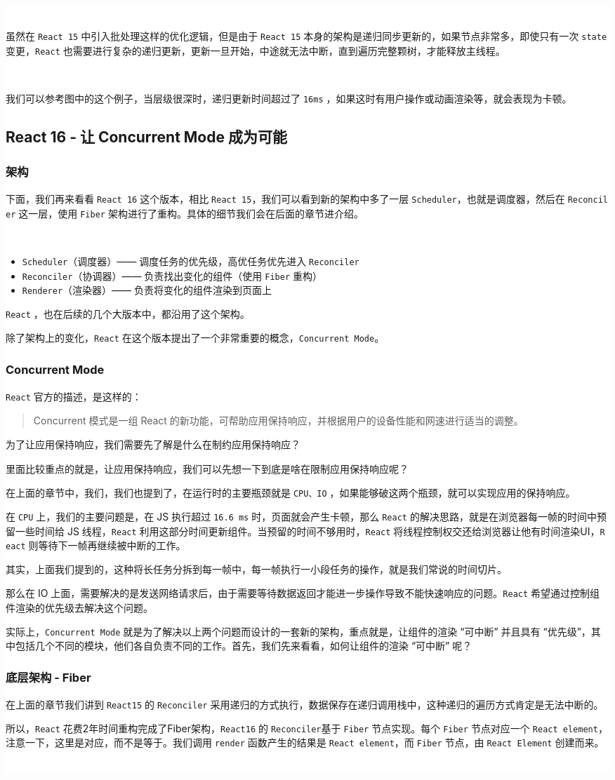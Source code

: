 ![图片](data:image/gif;base64,iVBORw0KGgoAAAANSUhEUgAAAAEAAAABCAYAAAAfFcSJAAAADUlEQVQImWNgYGBgAAAABQABh6FO1AAAAABJRU5ErkJggg==)

虽然在 `React 15` 中引入批处理这样的优化逻辑，但是由于 `React 15` 本身的架构是递归同步更新的，如果节点非常多，即使只有一次 `state` 变更，`React` 也需要进行复杂的递归更新，更新一旦开始，中途就无法中断，直到遍历完整颗树，才能释放主线程。

![图片](data:image/gif;base64,iVBORw0KGgoAAAANSUhEUgAAAAEAAAABCAYAAAAfFcSJAAAADUlEQVQImWNgYGBgAAAABQABh6FO1AAAAABJRU5ErkJggg==)

我们可以参考图中的这个例子，当层级很深时，递归更新时间超过了 `16ms` ，如果这时有用户操作或动画渲染等，就会表现为卡顿。

## React 16 - 让 Concurrent Mode  成为可能

### 架构

下面，我们再来看看 `React 16` 这个版本，相比 `React 15`，我们可以看到新的架构中多了一层 `Scheduler`，也就是调度器，然后在 `Reconciler` 这一层，使用 `Fiber` 架构进行了重构。具体的细节我们会在后面的章节进介绍。

![图片](data:image/gif;base64,iVBORw0KGgoAAAANSUhEUgAAAAEAAAABCAYAAAAfFcSJAAAADUlEQVQImWNgYGBgAAAABQABh6FO1AAAAABJRU5ErkJggg==)

- `Scheduler`（调度器）—— 调度任务的优先级，高优任务优先进入 `Reconciler`
- `Reconciler`（协调器）—— 负责找出变化的组件（使用 `Fiber` 重构）
- `Renderer`（渲染器）—— 负责将变化的组件渲染到页面上

`React` ，也在后续的几个大版本中，都沿用了这个架构。

除了架构上的变化，`React` 在这个版本提出了一个非常重要的概念，`Concurrent Mode`。

### Concurrent Mode

`React` 官方的描述，是这样的：

> Concurrent 模式是一组 React 的新功能，可帮助应用保持响应，并根据用户的设备性能和网速进行适当的调整。

为了让应用保持响应，我们需要先了解是什么在制约应用保持响应？

里面比较重点的就是，让应用保持响应，我们可以先想一下到底是啥在限制应用保持响应呢？

在上面的章节中，我们，我们也提到了，在运行时的主要瓶颈就是 `CPU、IO` ，如果能够破这两个瓶颈，就可以实现应用的保持响应。

在 `CPU` 上，我们的主要问题是，在 JS 执行超过 `16.6 ms` 时，页面就会产生卡顿，那么 `React` 的解决思路，就是在浏览器每一帧的时间中预留一些时间给 JS 线程，`React` 利用这部分时间更新组件。当预留的时间不够用时，`React` 将线程控制权交还给浏览器让他有时间渲染UI，`React` 则等待下一帧再继续被中断的工作。

其实，上面我们提到的，这种将长任务分拆到每一帧中，每一帧执行一小段任务的操作，就是我们常说的时间切片。

那么在 IO 上面，需要解决的是发送网络请求后，由于需要等待数据返回才能进一步操作导致不能快速响应的问题。`React` 希望通过控制组件渲染的优先级去解决这个问题。

实际上，`Concurrent Mode` 就是为了解决以上两个问题而设计的一套新的架构，重点就是，让组件的渲染 “可中断” 并且具有 “优先级”，其中包括几个不同的模块，他们各自负责不同的工作。首先，我们先来看看，如何让组件的渲染 “可中断” 呢？

### 底层架构 - Fiber

在上面的章节我们讲到 `React15` 的 `Reconciler` 采用递归的方式执行，数据保存在递归调用栈中，这种递归的遍历方式肯定是无法中断的。

所以，`React` 花费2年时间重构完成了Fiber架构，`React16` 的 `Reconciler`基于 `Fiber` 节点实现。每个 `Fiber` 节点对应一个 `React element`，注意一下，这里是对应，而不是等于。我们调用 `render` 函数产生的结果是 `React element`，而 `Fiber` 节点，由 `React Element` 创建而来。

![图片](data:image/gif;base64,iVBORw0KGgoAAAANSUhEUgAAAAEAAAABCAYAAAAfFcSJAAAADUlEQVQImWNgYGBgAAAABQABh6FO1AAAAABJRU5ErkJggg==)

